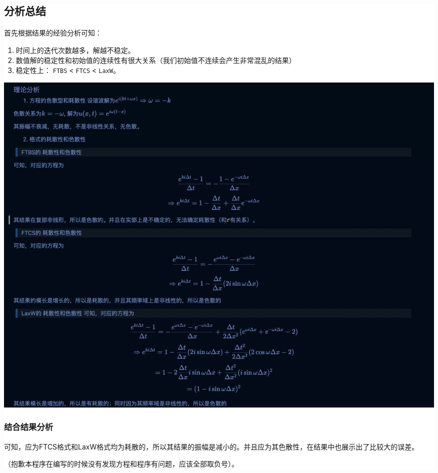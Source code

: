 ## 分析总结
首先根据结果的经验分析可知：
1. 时间上的迭代次数越多，解越不稳定。
2. 数值解的稳定性和初始值的连续性有很大关系（我们初始值不连续会产生非常混乱的结果）
3. 稳定性上： `FTBS` < `FTCS` < `LaxW`。


![](./doc/%E6%88%AA%E5%B1%8F2022-11-21%2013.05.20.png)
### 结合结果分析
可知，应为FTCS格式和LaxW格式均为耗散的，所以其结果的振幅是减小的。并且应为其色散性，在结果中也展示出了比较大的误差。

（抱歉本程序在编写的时候没有发现方程和程序有问题，应该全部取负号）。